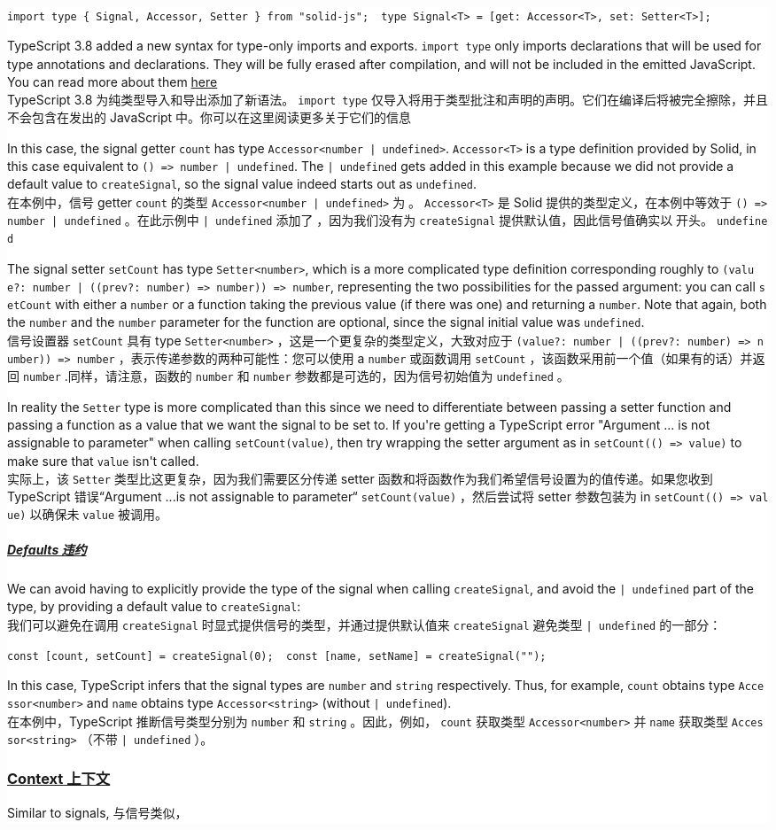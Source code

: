 `import type { Signal, Accessor, Setter } from "solid-js";  type Signal<T> = [get: Accessor<T>, set: Setter<T>];`

TypeScript 3.8 added a new syntax for type-only imports and exports. `import type` only imports declarations that will be used for type annotations and declarations. They will be fully erased after compilation, and will not be included in the emitted JavaScript. You can read more about them [here][12]  
TypeScript 3.8 为纯类型导入和导出添加了新语法。 `import type` 仅导入将用于类型批注和声明的声明。它们在编译后将被完全擦除，并且不会包含在发出的 JavaScript 中。你可以在这里阅读更多关于它们的信息

In this case, the signal getter `count` has type `Accessor<number | undefined>`. `Accessor<T>` is a type definition provided by Solid, in this case equivalent to `() => number | undefined`. The `| undefined` gets added in this example because we did not provide a default value to `createSignal`, so the signal value indeed starts out as `undefined`.  
在本例中，信号 getter `count` 的类型 `Accessor<number | undefined>` 为 。 `Accessor<T>` 是 Solid 提供的类型定义，在本例中等效于 `() => number | undefined` 。在此示例中 `| undefined` 添加了 ，因为我们没有为 `createSignal` 提供默认值，因此信号值确实以 开头。 `undefined`

The signal setter `setCount` has type `Setter<number>`, which is a more complicated type definition corresponding roughly to `(value?: number | ((prev?: number) => number)) => number`, representing the two possibilities for the passed argument: you can call `setCount` with either a `number` or a function taking the previous value (if there was one) and returning a `number`. Note that again, both the `number` and the `number` parameter for the function are optional, since the signal initial value was `undefined`.  
信号设置器 `setCount` 具有 type `Setter<number>` ，这是一个更复杂的类型定义，大致对应于 `(value?: number | ((prev?: number) => number)) => number` ，表示传递参数的两种可能性：您可以使用 a `number` 或函数调用 `setCount` ，该函数采用前一个值（如果有的话）并返回 `number` .同样，请注意，函数的 `number` 和 `number` 参数都是可选的，因为信号初始值为 `undefined` 。

In reality the `Setter` type is more complicated than this since we need to differentiate between passing a setter function and passing a function as a value that we want the signal to be set to. If you're getting a TypeScript error "Argument ... is not assignable to parameter" when calling `setCount(value)`, then try wrapping the setter argument as in `setCount(() => value)` to make sure that `value` isn't called.  
实际上，该 `Setter` 类型比这更复杂，因为我们需要区分传递 setter 函数和将函数作为我们希望信号设置为的值传递。如果您收到 TypeScript 错误“Argument ...is not assignable to parameter“ `setCount(value)` ，然后尝试将 setter 参数包装为 in `setCount(() => value)` 以确保未 `value` 被调用。

##### [Defaults 违约][13]

We can avoid having to explicitly provide the type of the signal when calling `createSignal`, and avoid the `| undefined` part of the type, by providing a default value to `createSignal`:  
我们可以避免在调用 `createSignal` 时显式提供信号的类型，并通过提供默认值来 `createSignal` 避免类型 `| undefined` 的一部分：

`const [count, setCount] = createSignal(0);  const [name, setName] = createSignal("");`

In this case, TypeScript infers that the signal types are `number` and `string` respectively. Thus, for example, `count` obtains type `Accessor<number>` and `name` obtains type `Accessor<string>` (without `| undefined`).  
在本例中，TypeScript 推断信号类型分别为 `number` 和 `string` 。因此，例如， `count` 获取类型 `Accessor<number>` 并 `name` 获取类型 `Accessor<string>` （不带 `| undefined` ）。

### [Context 上下文][14]

Similar to signals, 与信号类似，


[1]: https://docs.solidjs.com/guides/foundations/typescript-for-solid#configuring-typescript
[2]: https://github.com/solidjs/templates/
[3]: https://github.com/solidjs/templates/blob/master/ts/tsconfig.json
[4]: https://docs.solidjs.com/guides/how-to-guides/get-ready-for-solid/installation-and-setup#setup-typescript-in-pre-existing-solidjs-javascript-projects
[5]: https://www.typescriptlang.org/tsconfig#jsx
[6]: https://www.typescriptlang.org/tsconfig#jsxImportSource
[7]: https://www.typescriptlang.org/tsconfig#jsxImportSource
[8]: https://docs.solidjs.com/guides/foundations/typescript-for-solid#api-types
[9]: https://docs.solidjs.com/references/api-reference
[10]: https://docs.solidjs.com/guides/foundations/typescript-for-solid#signals
[11]: https://www.typescriptlang.org/docs/handbook/2/generics.html
[12]: https://www.typescriptlang.org/docs/handbook/release-notes/typescript-3-8.html
[13]: https://docs.solidjs.com/guides/foundations/typescript-for-solid#defaults
[14]: https://docs.solidjs.com/guides/foundations/typescript-for-solid#context
[15]: https://www.solidjs.com/docs/latest/api#createcontext
[16]: https://www.typescriptlang.org/docs/handbook/utility-types.html#returntypetype
[17]: https://docs.solidjs.com/guides/foundations/typescript-for-solid#component-types
[18]: https://www.typescriptlang.org/docs/handbook/2/objects.html
[19]: https://docs.solidjs.com/guides/foundations/typescript-for-solid#event-handlers
[20]: https://github.com/ryansolid/dom-expressions/blob/main/packages/dom-expressions/src/jsx.d.ts
[21]: https://www.solidjs.com/docs/latest/api#on___
[22]: https://developer.mozilla.org/en-US/docs/Web/API/Event/currentTarget
[23]: https://developer.mozilla.org/en-US/docs/Web/API/Event/target
[24]: https://docs.solidjs.com/guides/foundations/typescript-for-solid#the-ref-attribute
[25]: https://www.typescriptlang.org/docs/handbook/2/everyday-types.html#non-null-assertion-operator-postfix-
[26]: https://www.typescriptlang.org/docs/handbook/release-notes/typescript-2-7.html#definite-assignment-assertions
[27]: https://docs.solidjs.com/guides/foundations/typescript-for-solid#control-flow-narrowing
[28]: https://www.solidjs.com/docs/latest/api#%3Cshow%3E
[29]: https://www.typescriptlang.org/docs/handbook/2/everyday-types.html#non-null-assertion-operator-postfix-
[30]: https://docs.solidjs.com/guides/foundations/typescript-for-solid#special-jsx-attributes-and-directives
[31]: https://docs.solidjs.com/guides/foundations/typescript-for-solid#on___oncapture___
[32]: https://www.solidjs.com/docs/latest/api#on%3A___%2Foncapture%3A___
[33]: https://docs.solidjs.com/guides/foundations/typescript-for-solid#prop___attr___
[34]: https://www.solidjs.com/docs/latest/api#prop%3A___
[35]: https://www.solidjs.com/docs/latest/api#attr%3A___
[36]: https://docs.solidjs.com/guides/foundations/typescript-for-solid#use___
[37]: https://www.solidjs.com/docs/latest/api#use%3A___
[38]: https://babeljs.io/docs/en/babel-preset-typescript
[39]: https://babeljs.io/docs/en/babel-preset-typescript#onlyremovetypeimports
[40]: https://terser.org/
